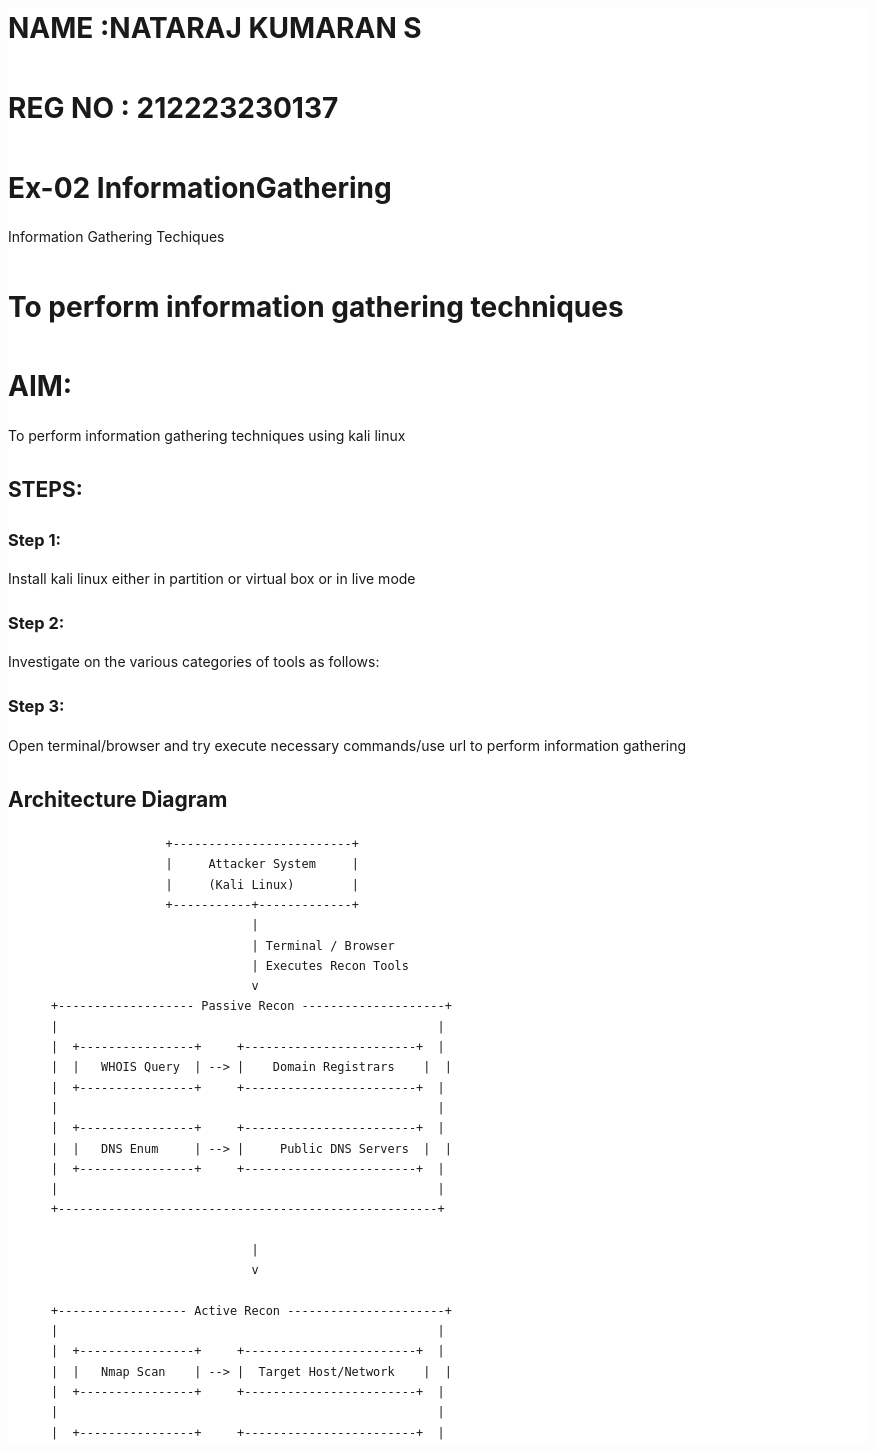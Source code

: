 # NAME :NATARAJ KUMARAN S
# REG NO : 212223230137
# Ex-02 InformationGathering
Information Gathering Techiques

# To perform information gathering techniques

# AIM:

To perform information gathering techniques using kali linux 

## STEPS:

### Step 1:

Install kali linux either in partition or virtual box or in live mode

### Step 2:

Investigate on the various categories of tools as follows:

### Step 3:
Open terminal/browser and try execute necessary commands/use url to perform information gathering

## Architecture Diagram
```
                      +-------------------------+
                      |     Attacker System     |
                      |     (Kali Linux)        |
                      +-----------+-------------+
                                  |
                                  | Terminal / Browser
                                  | Executes Recon Tools
                                  v
      +------------------- Passive Recon --------------------+
      |                                                     |
      |  +----------------+     +------------------------+  |
      |  |   WHOIS Query  | --> |    Domain Registrars    |  |
      |  +----------------+     +------------------------+  |
      |                                                     |
      |  +----------------+     +------------------------+  |
      |  |   DNS Enum     | --> |     Public DNS Servers  |  |
      |  +----------------+     +------------------------+  |
      |                                                     |
      +-----------------------------------------------------+

                                  |
                                  v

      +------------------ Active Recon ----------------------+
      |                                                     |
      |  +----------------+     +------------------------+  |
      |  |   Nmap Scan    | --> |  Target Host/Network    |  |
      |  +----------------+     +------------------------+  |
      |                                                     |
      |  +----------------+     +------------------------+  |
```